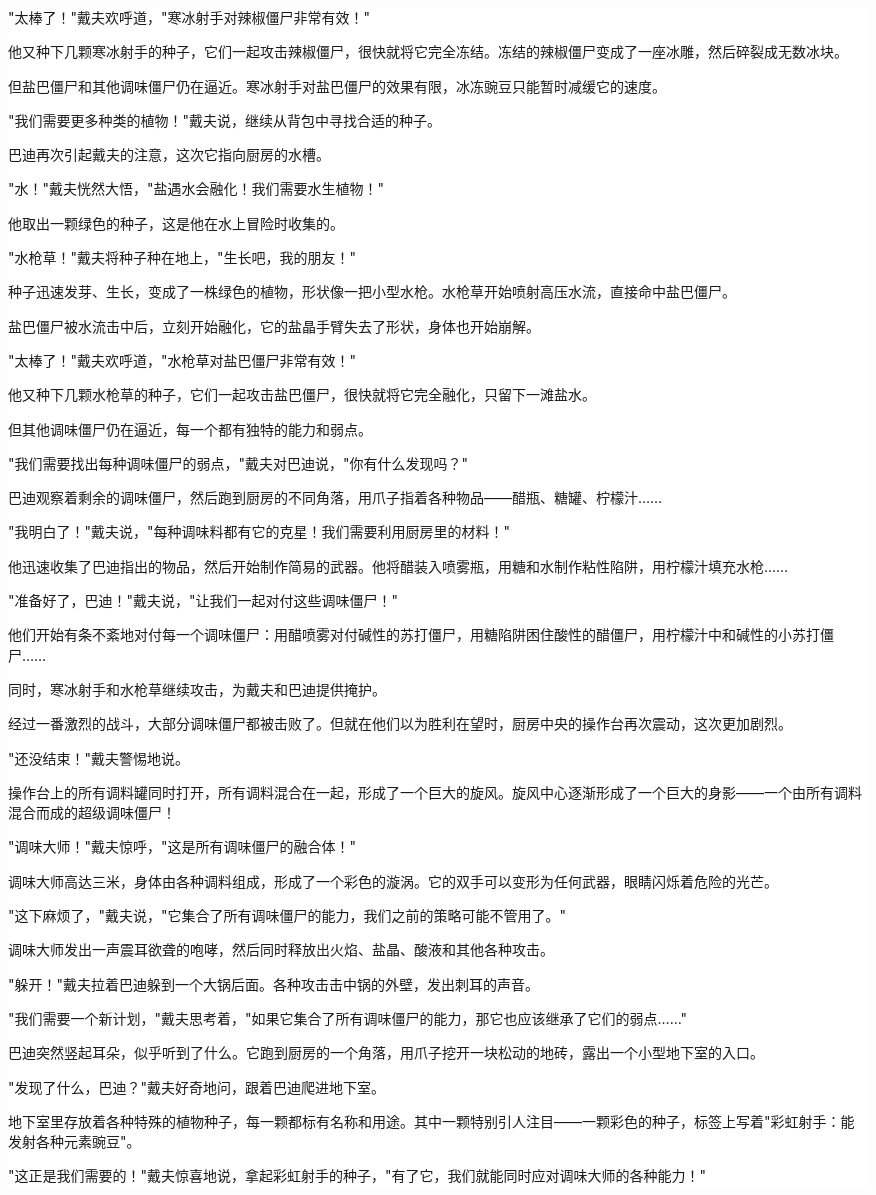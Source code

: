 "太棒了！"戴夫欢呼道，"寒冰射手对辣椒僵尸非常有效！"

他又种下几颗寒冰射手的种子，它们一起攻击辣椒僵尸，很快就将它完全冻结。冻结的辣椒僵尸变成了一座冰雕，然后碎裂成无数冰块。

但盐巴僵尸和其他调味僵尸仍在逼近。寒冰射手对盐巴僵尸的效果有限，冰冻豌豆只能暂时减缓它的速度。

"我们需要更多种类的植物！"戴夫说，继续从背包中寻找合适的种子。

巴迪再次引起戴夫的注意，这次它指向厨房的水槽。

"水！"戴夫恍然大悟，"盐遇水会融化！我们需要水生植物！"

他取出一颗绿色的种子，这是他在水上冒险时收集的。

"水枪草！"戴夫将种子种在地上，"生长吧，我的朋友！"

种子迅速发芽、生长，变成了一株绿色的植物，形状像一把小型水枪。水枪草开始喷射高压水流，直接命中盐巴僵尸。

盐巴僵尸被水流击中后，立刻开始融化，它的盐晶手臂失去了形状，身体也开始崩解。

"太棒了！"戴夫欢呼道，"水枪草对盐巴僵尸非常有效！"

他又种下几颗水枪草的种子，它们一起攻击盐巴僵尸，很快就将它完全融化，只留下一滩盐水。

但其他调味僵尸仍在逼近，每一个都有独特的能力和弱点。

"我们需要找出每种调味僵尸的弱点，"戴夫对巴迪说，"你有什么发现吗？"

巴迪观察着剩余的调味僵尸，然后跑到厨房的不同角落，用爪子指着各种物品——醋瓶、糖罐、柠檬汁……

"我明白了！"戴夫说，"每种调味料都有它的克星！我们需要利用厨房里的材料！"

他迅速收集了巴迪指出的物品，然后开始制作简易的武器。他将醋装入喷雾瓶，用糖和水制作粘性陷阱，用柠檬汁填充水枪……

"准备好了，巴迪！"戴夫说，"让我们一起对付这些调味僵尸！"

他们开始有条不紊地对付每一个调味僵尸：用醋喷雾对付碱性的苏打僵尸，用糖陷阱困住酸性的醋僵尸，用柠檬汁中和碱性的小苏打僵尸……

同时，寒冰射手和水枪草继续攻击，为戴夫和巴迪提供掩护。

经过一番激烈的战斗，大部分调味僵尸都被击败了。但就在他们以为胜利在望时，厨房中央的操作台再次震动，这次更加剧烈。

"还没结束！"戴夫警惕地说。

操作台上的所有调料罐同时打开，所有调料混合在一起，形成了一个巨大的旋风。旋风中心逐渐形成了一个巨大的身影——一个由所有调料混合而成的超级调味僵尸！

"调味大师！"戴夫惊呼，"这是所有调味僵尸的融合体！"

调味大师高达三米，身体由各种调料组成，形成了一个彩色的漩涡。它的双手可以变形为任何武器，眼睛闪烁着危险的光芒。

"这下麻烦了，"戴夫说，"它集合了所有调味僵尸的能力，我们之前的策略可能不管用了。"

调味大师发出一声震耳欲聋的咆哮，然后同时释放出火焰、盐晶、酸液和其他各种攻击。

"躲开！"戴夫拉着巴迪躲到一个大锅后面。各种攻击击中锅的外壁，发出刺耳的声音。

"我们需要一个新计划，"戴夫思考着，"如果它集合了所有调味僵尸的能力，那它也应该继承了它们的弱点……"

巴迪突然竖起耳朵，似乎听到了什么。它跑到厨房的一个角落，用爪子挖开一块松动的地砖，露出一个小型地下室的入口。

"发现了什么，巴迪？"戴夫好奇地问，跟着巴迪爬进地下室。

地下室里存放着各种特殊的植物种子，每一颗都标有名称和用途。其中一颗特别引人注目——一颗彩色的种子，标签上写着"彩虹射手：能发射各种元素豌豆"。

"这正是我们需要的！"戴夫惊喜地说，拿起彩虹射手的种子，"有了它，我们就能同时应对调味大师的各种能力！"
